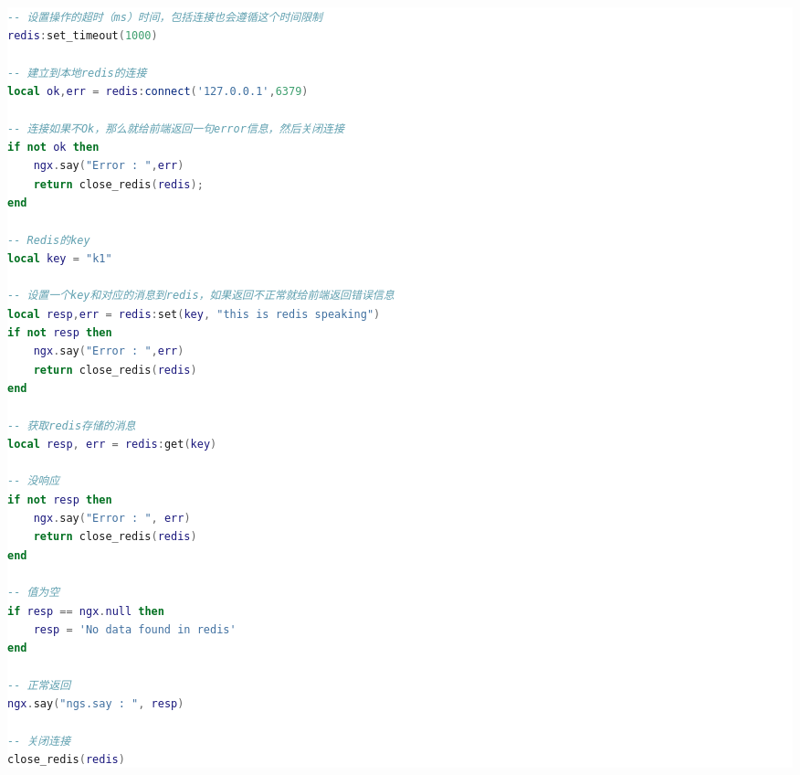 ```lua
-- 设置操作的超时（ms）时间，包括连接也会遵循这个时间限制
redis:set_timeout(1000)

-- 建立到本地redis的连接
local ok,err = redis:connect('127.0.0.1',6379)

-- 连接如果不Ok，那么就给前端返回一句error信息，然后关闭连接
if not ok then
    ngx.say("Error : ",err)
    return close_redis(redis);
end

-- Redis的key
local key = "k1"

-- 设置一个key和对应的消息到redis，如果返回不正常就给前端返回错误信息
local resp,err = redis:set(key, "this is redis speaking")
if not resp then
    ngx.say("Error : ",err)
    return close_redis(redis)
end

-- 获取redis存储的消息
local resp, err = redis:get(key) 

-- 没响应
if not resp then  
    ngx.say("Error : ", err)
    return close_redis(redis)
end 

-- 值为空
if resp == ngx.null then
    resp = 'No data found in redis'
end

-- 正常返回
ngx.say("ngs.say : ", resp)  

-- 关闭连接
close_redis(redis)
```